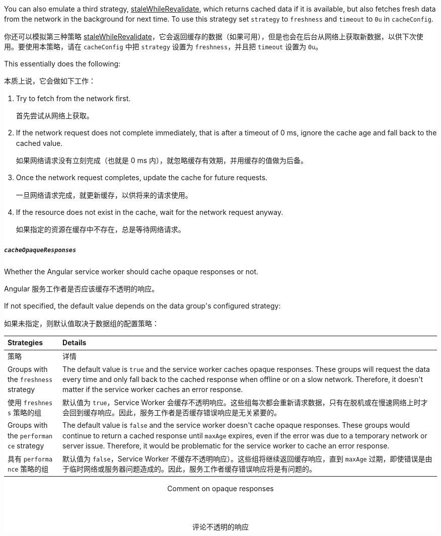 <div class="alert is-helpful">

You can also emulate a third strategy, [staleWhileRevalidate](https://developers.google.com/web/fundamentals/instant-and-offline/offline-cookbook/#stale-while-revalidate), which returns cached data if it is available, but also fetches fresh data from the network in the background for next time.
To use this strategy set `strategy` to `freshness` and `timeout` to `0u` in `cacheConfig`.

你还可以模拟第三种策略 [staleWhileRevalidate](https://developers.google.com/web/fundamentals/instant-and-offline/offline-cookbook/#stale-while-revalidate)，它会返回缓存的数据（如果可用），但是也会在后台从网络上获取新数据，以供下次使用。要使用本策略，请在 `cacheConfig` 中把 `strategy` 设置为 `freshness`，并且把 `timeout` 设置为 `0u`。

This essentially does the following:

本质上说，它会做如下工作：

1.  Try to fetch from the network first.

    首先尝试从网络上获取。

2.  If the network request does not complete immediately, that is after a timeout of 0&nbsp;ms, ignore the cache age and fall back to the cached value.

    如果网络请求没有立刻完成（也就是 0 ms 内），就忽略缓存有效期，并用缓存的值做为后备。

3.  Once the network request completes, update the cache for future requests.

    一旦网络请求完成，就更新缓存，以供将来的请求使用。

4.  If the resource does not exist in the cache, wait for the network request anyway.

    如果指定的资源在缓存中不存在，总是等待网络请求。

</div>

##### `cacheOpaqueResponses`

Whether the Angular service worker should cache opaque responses or not.

Angular 服务工作者是否应该缓存不透明的响应。

If not specified, the default value depends on the data group's configured strategy:

如果未指定，则默认值取决于数据组的配置策略：

| Strategies                             | Details                                                                                                                                                                                                                                                                                                                     |
| :------------------------------------- | :-------------------------------------------------------------------------------------------------------------------------------------------------------------------------------------------------------------------------------------------------------------------------------------------------------------------------- |
| 策略                                   | 详情                                                                                                                                                                                                                                                                                                                        |
| Groups with the `freshness` strategy   | The default value is `true` and the service worker caches opaque responses. These groups will request the data every time and only fall back to the cached response when offline or on a slow network. Therefore, it doesn't matter if the service worker caches an error response.                                         |
| 使用 `freshness` 策略的组              | 默认值为 `true`，Service Worker 会缓存不透明响应。这些组每次都会重新请求数据，只有在脱机或在慢速网络上时才会回到缓存响应。因此，服务工作者是否缓存错误响应是无关紧要的。                                                                                                                                                    |
| Groups with the `performance` strategy | The default value is `false` and the service worker doesn't cache opaque responses. These groups would continue to return a cached response until `maxAge` expires, even if the error was due to a temporary network or server issue. Therefore, it would be problematic for the service worker to cache an error response. |
| 具有 `performance` 策略的组            | 默认值为 `false`，Service Worker 不缓存不透明响应）。这些组将继续返回缓存响应，直到 `maxAge` 过期，即使错误是由于临时网络或服务器问题造成的。因此，服务工作者缓存错误响应将是有问题的。                                                                                                                                     |

<div class="callout is-important">

<header>Comment on opaque responses</header>

<header>评论不透明的响应</header>
